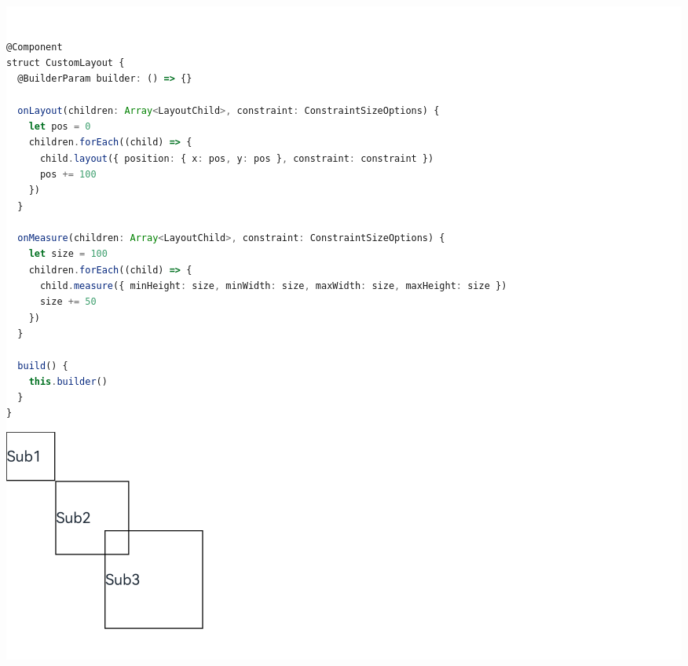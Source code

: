 ```ts


@Component
struct CustomLayout {
  @BuilderParam builder: () => {}

  onLayout(children: Array<LayoutChild>, constraint: ConstraintSizeOptions) {
    let pos = 0
    children.forEach((child) => {
      child.layout({ position: { x: pos, y: pos }, constraint: constraint })
      pos += 100
    })
  }

  onMeasure(children: Array<LayoutChild>, constraint: ConstraintSizeOptions) {
    let size = 100
    children.forEach((child) => {
      child.measure({ minHeight: size, minWidth: size, maxWidth: size, maxHeight: size })
      size += 50
    })
  }

  build() {
    this.builder()
  }
}
```

![customlayout](figures/customLayout.png)
